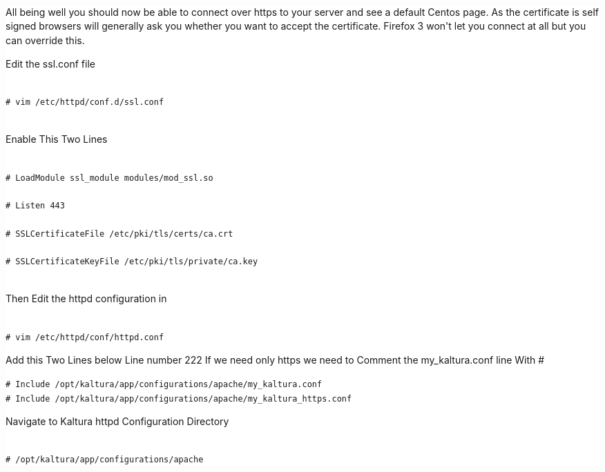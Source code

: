 

All being well you should now be able to connect over https to your server and see a default Centos page. As the certificate is self signed browsers will generally ask you whether you want to accept the certificate. Firefox 3 won't let you connect at all but you can override this.



Edit the ssl.conf file


```

# vim /etc/httpd/conf.d/ssl.conf 


```

Enable This Two Lines 


```

# LoadModule ssl_module modules/mod_ssl.so

# Listen 443

# SSLCertificateFile /etc/pki/tls/certs/ca.crt

# SSLCertificateKeyFile /etc/pki/tls/private/ca.key


```


Then Edit the httpd configuration in 



```

# vim /etc/httpd/conf/httpd.conf

```


Add this Two Lines below Line number 222
If we need only https we need to Comment the my_kaltura.conf line With #


```
# Include /opt/kaltura/app/configurations/apache/my_kaltura.conf
# Include /opt/kaltura/app/configurations/apache/my_kaltura_https.conf

```

Navigate to Kaltura httpd Configuration Directory


```

# /opt/kaltura/app/configurations/apache

```
